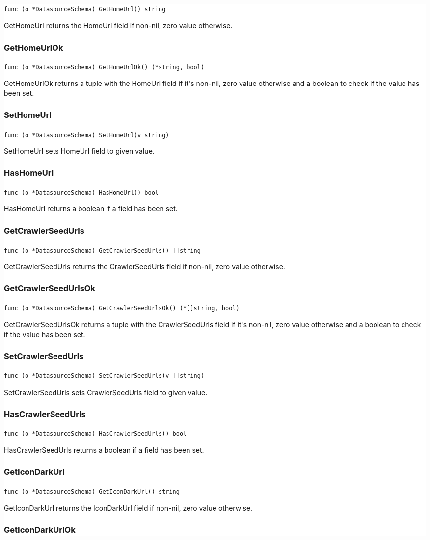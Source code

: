 `func (o *DatasourceSchema) GetHomeUrl() string`

GetHomeUrl returns the HomeUrl field if non-nil, zero value otherwise.

### GetHomeUrlOk

`func (o *DatasourceSchema) GetHomeUrlOk() (*string, bool)`

GetHomeUrlOk returns a tuple with the HomeUrl field if it's non-nil, zero value otherwise
and a boolean to check if the value has been set.

### SetHomeUrl

`func (o *DatasourceSchema) SetHomeUrl(v string)`

SetHomeUrl sets HomeUrl field to given value.

### HasHomeUrl

`func (o *DatasourceSchema) HasHomeUrl() bool`

HasHomeUrl returns a boolean if a field has been set.

### GetCrawlerSeedUrls

`func (o *DatasourceSchema) GetCrawlerSeedUrls() []string`

GetCrawlerSeedUrls returns the CrawlerSeedUrls field if non-nil, zero value otherwise.

### GetCrawlerSeedUrlsOk

`func (o *DatasourceSchema) GetCrawlerSeedUrlsOk() (*[]string, bool)`

GetCrawlerSeedUrlsOk returns a tuple with the CrawlerSeedUrls field if it's non-nil, zero value otherwise
and a boolean to check if the value has been set.

### SetCrawlerSeedUrls

`func (o *DatasourceSchema) SetCrawlerSeedUrls(v []string)`

SetCrawlerSeedUrls sets CrawlerSeedUrls field to given value.

### HasCrawlerSeedUrls

`func (o *DatasourceSchema) HasCrawlerSeedUrls() bool`

HasCrawlerSeedUrls returns a boolean if a field has been set.

### GetIconDarkUrl

`func (o *DatasourceSchema) GetIconDarkUrl() string`

GetIconDarkUrl returns the IconDarkUrl field if non-nil, zero value otherwise.

### GetIconDarkUrlOk
